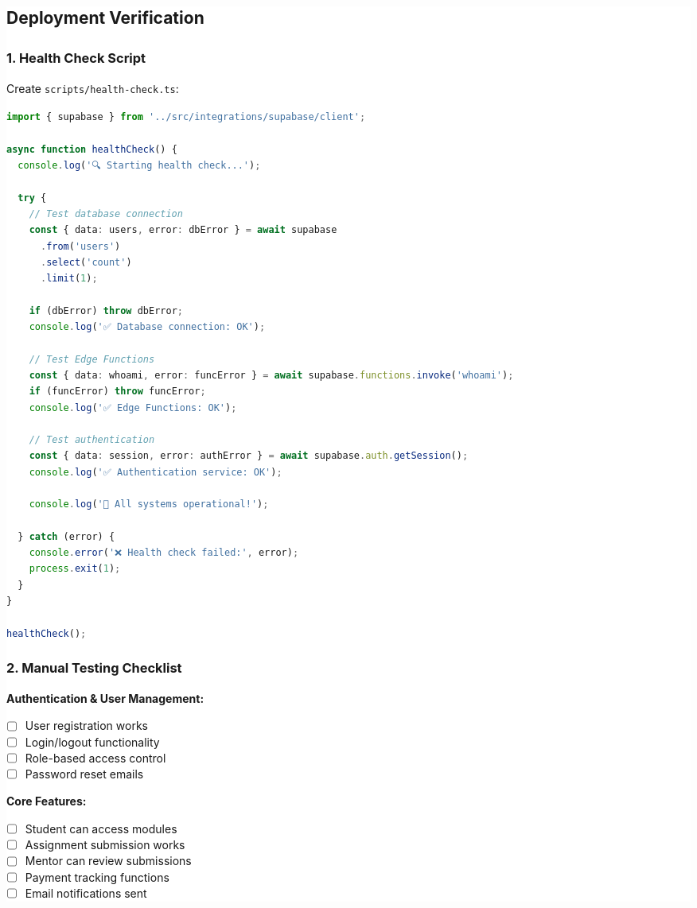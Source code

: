 ## Deployment Verification

### 1. Health Check Script

Create `scripts/health-check.ts`:

```typescript
import { supabase } from '../src/integrations/supabase/client';

async function healthCheck() {
  console.log('🔍 Starting health check...');
  
  try {
    // Test database connection
    const { data: users, error: dbError } = await supabase
      .from('users')
      .select('count')
      .limit(1);
    
    if (dbError) throw dbError;
    console.log('✅ Database connection: OK');
    
    // Test Edge Functions
    const { data: whoami, error: funcError } = await supabase.functions.invoke('whoami');
    if (funcError) throw funcError;
    console.log('✅ Edge Functions: OK');
    
    // Test authentication
    const { data: session, error: authError } = await supabase.auth.getSession();
    console.log('✅ Authentication service: OK');
    
    console.log('🎉 All systems operational!');
    
  } catch (error) {
    console.error('❌ Health check failed:', error);
    process.exit(1);
  }
}

healthCheck();
```

### 2. Manual Testing Checklist

**Authentication & User Management:**
- [ ] User registration works
- [ ] Login/logout functionality
- [ ] Role-based access control
- [ ] Password reset emails

**Core Features:**
- [ ] Student can access modules
- [ ] Assignment submission works
- [ ] Mentor can review submissions
- [ ] Payment tracking functions
- [ ] Email notifications sent
